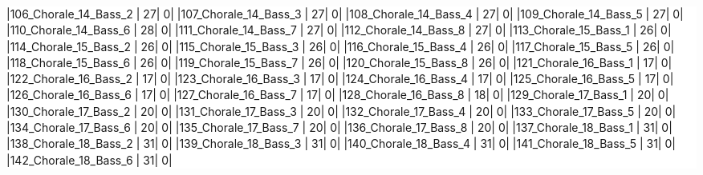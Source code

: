 |106_Chorale_14_Bass_2    |      27|     0|
|107_Chorale_14_Bass_3    |      27|     0|
|108_Chorale_14_Bass_4    |      27|     0|
|109_Chorale_14_Bass_5    |      27|     0|
|110_Chorale_14_Bass_6    |      28|     0|
|111_Chorale_14_Bass_7    |      27|     0|
|112_Chorale_14_Bass_8    |      27|     0|
|113_Chorale_15_Bass_1    |      26|     0|
|114_Chorale_15_Bass_2    |      26|     0|
|115_Chorale_15_Bass_3    |      26|     0|
|116_Chorale_15_Bass_4    |      26|     0|
|117_Chorale_15_Bass_5    |      26|     0|
|118_Chorale_15_Bass_6    |      26|     0|
|119_Chorale_15_Bass_7    |      26|     0|
|120_Chorale_15_Bass_8    |      26|     0|
|121_Chorale_16_Bass_1    |      17|     0|
|122_Chorale_16_Bass_2    |      17|     0|
|123_Chorale_16_Bass_3    |      17|     0|
|124_Chorale_16_Bass_4    |      17|     0|
|125_Chorale_16_Bass_5    |      17|     0|
|126_Chorale_16_Bass_6    |      17|     0|
|127_Chorale_16_Bass_7    |      17|     0|
|128_Chorale_16_Bass_8    |      18|     0|
|129_Chorale_17_Bass_1    |      20|     0|
|130_Chorale_17_Bass_2    |      20|     0|
|131_Chorale_17_Bass_3    |      20|     0|
|132_Chorale_17_Bass_4    |      20|     0|
|133_Chorale_17_Bass_5    |      20|     0|
|134_Chorale_17_Bass_6    |      20|     0|
|135_Chorale_17_Bass_7    |      20|     0|
|136_Chorale_17_Bass_8    |      20|     0|
|137_Chorale_18_Bass_1    |      31|     0|
|138_Chorale_18_Bass_2    |      31|     0|
|139_Chorale_18_Bass_3    |      31|     0|
|140_Chorale_18_Bass_4    |      31|     0|
|141_Chorale_18_Bass_5    |      31|     0|
|142_Chorale_18_Bass_6    |      31|     0|